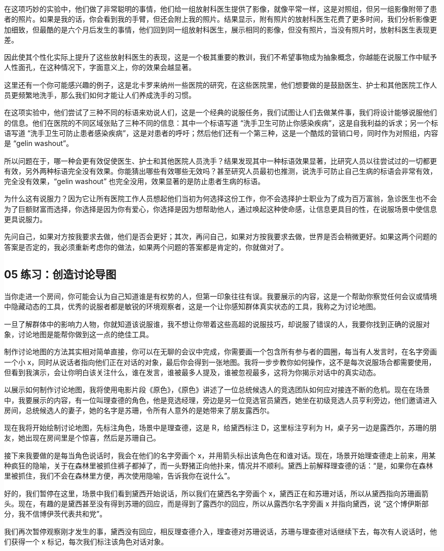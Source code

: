 在这项巧妙的实验中，他们做了非常聪明的事情，他们给一组放射科医生提供了影像，就像平常一样，这是对照组，但另一组影像附带了患者的照片。如果是我的话，你会看到我的手臂，但还会附上我的照片。结果显示，附有照片的放射科医生花费了更多时间，我们分析影像更加细致，但最酷的是六个月后发生的事情，他们回到同一组放射科医生，展示相同的影像，但没有照片，当没有照片时，放射科医生表现更差。



因此使其个性化实际上提升了这些放射科医生的表现，这是一个极其重要的教训，我们不希望事物成为抽象概念，你越能在说服工作中赋予人性面孔，在这种情况下，字面意义上，你的效果会越显著。



这里还有一个你可能感兴趣的例子，这是北卡罗来纳州一些医院的研究，在这些医院里，他们想要做的是鼓励医生、护士和其他医院工作人员更频繁地洗手，那么我们如何才能让人们养成洗手的习惯。



在这项实验中，他们尝试了三种不同的标语来劝说人们，这是一个经典的说服任务，我们试图让人们去做某件事，我们将设计能够说服他们的信息。他们在医院的不同区域张贴了三种不同的信息：其中一个标语写道 “洗手卫生可防止你感染疾病”，这是自我利益的诉求；另一个标语写道 “洗手卫生可防止患者感染疾病”，这是对患者的呼吁；然后他们还有一个第三种，这是一个酷炫的营销口号，同时作为对照组，内容是 “gelin washout”。



所以问题在于，哪一种会更有效促使医生、护士和其他医院人员洗手？结果发现其中一种标语效果显著，比研究人员以往尝试过的一切都更有效，另外两种标语完全没有效果。你能猜出哪些有效哪些无效吗？甚至研究人员最初也推测，说洗手可防止自己生病的标语会非常有效，完全没有效果，“gelin washout” 也完全没用，效果显著的是防止患者生病的标语。



为什么这有说服力？因为它让所有医院工作人员想起他们当初为何选择这份工作，你不会选择护士职业为了成为百万富翁，急诊医生也不会为了巨额财富而选择，你选择是因为你有爱心，你选择是因为想帮助他人，通过唤起这种使命感，让信息更具目的性，在说服场景中使信息更具说服力。



先问自己，如果对方按我要求去做，他们是否会更好；其次，再问自己，如果对方按我要求去做，世界是否会稍微更好。如果这两个问题的答案是否定的，我必须重新考虑你的做法，如果两个问题的答案都是肯定的，你就做对了。

## 05 练习：创造讨论导图

当你走进一个房间，你可能会认为自己知道谁是有权势的人，但第一印象往往有误。我要展示的内容，这是一个帮助你察觉任何会议或情境中隐藏动态的工具，优秀的说服者都是敏锐的环境观察者，这是一个让你感知群体真实状态的工具，我称之为讨论地图。



一旦了解群体中的影响力人物，你就知道该说服谁，我不想让你带着这些高超的说服技巧，却说服了错误的人，我要你找到正确的说服对象，讨论地图是能帮你做到这一点的绝佳工具。



制作讨论地图的方法其实相对简单直接，你可以在无聊的会议中完成，你需要画一个包含所有参与者的圆圈，每当有人发言时，在名字旁画一个小 x，同时从说话者指向他们正在对话的对象，最后你会得到一张地图。我将一步步教你如何操作，这不是每次说服场合都需要使用，但看到我演示，会让你明白该关注什么，谁在发言，谁被最多人提及，谁被忽视最多，这将为你揭示对话中的真实动态。



以展示如何制作讨论地图，我将使用电影片段《原色》，《原色》讲述了一位总统候选人的竞选团队如何应对接连不断的危机。现在在场景中，我要展示的内容，有一位叫理查德的角色，他是竞选经理，旁边是另一位竞选官员黛西，她坐在初级竞选人员亨利旁边，他们邀请进入房间，总统候选人的妻子，她的名字是苏珊，令所有人意外的是她带来了朋友露西尔。



现在我将开始绘制讨论地图，先标注角色，场景中是理查德，这是 R，给黛西标注 D，这里标注亨利为 H，桌子另一边是露西尔，苏珊的朋友，她出现在房间里是个惊喜，然后是苏珊自己。



接下来我要做的是每当角色说话时，我会在他们的名字旁画个 x，并用箭头标出该角色在和谁对话。现在，场景开始理查德走上前来，用某种疯狂的隐喻，关于在森林里被抓住裤子都掉了，而一头野猪正向他扑来，情况并不顺利。黛西上前解释理查德的话：“是，如果你在森林里被抓住，我们不会在森林里方便，再次使用隐喻，告诉我你在说什么”。



好的，我们暂停在这里，场景中我们看到黛西开始说话，所以我们在黛西名字旁画个 x，黛西正在和苏珊对话，所以从黛西指向苏珊画箭头。现在，有趣的是黛西甚至没有得到苏珊的回应，而是得到了露西尔的回应，所以从露西尔名字旁画 x 并指向黛西，说 “这个博伊斯部分，我不信博伊茨代表共和党”。



我们再次暂停观察刚才发生的事，黛西没有回应，相反理查德介入，理查德对苏珊说话，苏珊与理查德对话继续下去，每次有人说话时，他们获得一个 x 标记，每次我们标注该角色对话对象。
